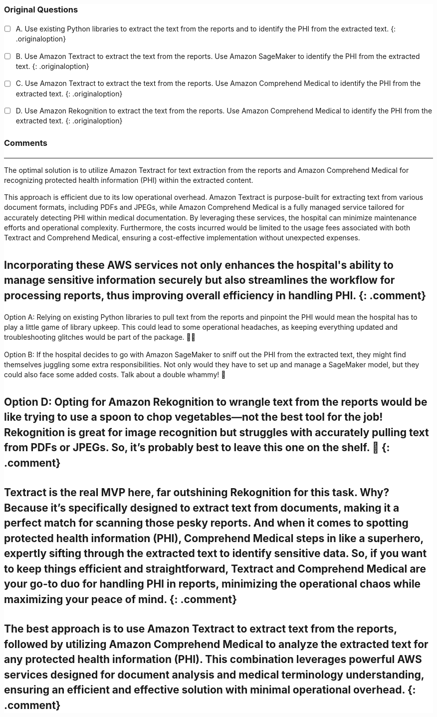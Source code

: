 ### Original Questions

- [ ] A. Use existing Python libraries to extract the text from the reports and to identify the PHI from the extracted text.
{: .originaloption}
- [ ] B. Use Amazon Textract to extract the text from the reports. Use Amazon SageMaker to identify the PHI from the extracted text.
{: .originaloption}
- [ ] C. Use Amazon Textract to extract the text from the reports. Use Amazon Comprehend Medical to identify the PHI from the extracted text.
{: .originaloption}
- [ ] D. Use Amazon Rekognition to extract the text from the reports. Use Amazon Comprehend Medical to identify the PHI from the extracted text.
{: .originaloption}


### Comments

--- 
The optimal solution is to utilize Amazon Textract for text extraction from the reports and Amazon Comprehend Medical for recognizing protected health information (PHI) within the extracted content.

This approach is efficient due to its low operational overhead. Amazon Textract is purpose-built for extracting text from various document formats, including PDFs and JPEGs, while Amazon Comprehend Medical is a fully managed service tailored for accurately detecting PHI within medical documentation. By leveraging these services, the hospital can minimize maintenance efforts and operational complexity. Furthermore, the costs incurred would be limited to the usage fees associated with both Textract and Comprehend Medical, ensuring a cost-effective implementation without unexpected expenses. 

Incorporating these AWS services not only enhances the hospital's ability to manage sensitive information securely but also streamlines the workflow for processing reports, thus improving overall efficiency in handling PHI.
{: .comment}
--- 
Option A: Relying on existing Python libraries to pull text from the reports and pinpoint the PHI would mean the hospital has to play a little game of library upkeep. This could lead to some operational headaches, as keeping everything updated and troubleshooting glitches would be part of the package. 🤹‍♂️

Option B: If the hospital decides to go with Amazon SageMaker to sniff out the PHI from the extracted text, they might find themselves juggling some extra responsibilities. Not only would they have to set up and manage a SageMaker model, but they could also face some added costs. Talk about a double whammy! 💸

Option D: Opting for Amazon Rekognition to wrangle text from the reports would be like trying to use a spoon to chop vegetables—not the best tool for the job! Rekognition is great for image recognition but struggles with accurately pulling text from PDFs or JPEGs. So, it’s probably best to leave this one on the shelf. 🥴
{: .comment}
--- 
Textract is the real MVP here, far outshining Rekognition for this task. Why? Because it’s specifically designed to extract text from documents, making it a perfect match for scanning those pesky reports. And when it comes to spotting protected health information (PHI), Comprehend Medical steps in like a superhero, expertly sifting through the extracted text to identify sensitive data. So, if you want to keep things efficient and straightforward, Textract and Comprehend Medical are your go-to duo for handling PHI in reports, minimizing the operational chaos while maximizing your peace of mind.
{: .comment}
--- 
The best approach is to use Amazon Textract to extract text from the reports, followed by utilizing Amazon Comprehend Medical to analyze the extracted text for any protected health information (PHI). This combination leverages powerful AWS services designed for document analysis and medical terminology understanding, ensuring an efficient and effective solution with minimal operational overhead.
{: .comment}
--- 